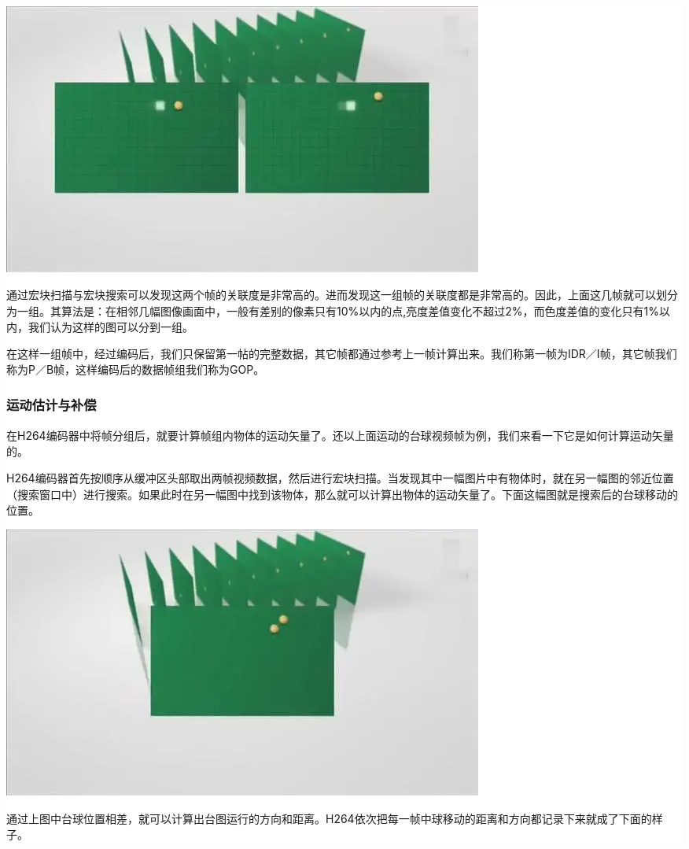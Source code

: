 ![](12.webp)


通过宏块扫描与宏块搜索可以发现这两个帧的关联度是非常高的。进而发现这一组帧的关联度都是非常高的。因此，上面这几帧就可以划分为一组。其算法是：在相邻几幅图像画面中，一般有差别的像素只有10%以内的点,亮度差值变化不超过2%，而色度差值的变化只有1%以内，我们认为这样的图可以分到一组。

在这样一组帧中，经过编码后，我们只保留第一帖的完整数据，其它帧都通过参考上一帧计算出来。我们称第一帧为IDR／I帧，其它帧我们称为P／B帧，这样编码后的数据帧组我们称为GOP。

### 运动估计与补偿

在H264编码器中将帧分组后，就要计算帧组内物体的运动矢量了。还以上面运动的台球视频帧为例，我们来看一下它是如何计算运动矢量的。

H264编码器首先按顺序从缓冲区头部取出两帧视频数据，然后进行宏块扫描。当发现其中一幅图片中有物体时，就在另一幅图的邻近位置（搜索窗口中）进行搜索。如果此时在另一幅图中找到该物体，那么就可以计算出物体的运动矢量了。下面这幅图就是搜索后的台球移动的位置。

![](13.webp)

通过上图中台球位置相差，就可以计算出台图运行的方向和距离。H264依次把每一帧中球移动的距离和方向都记录下来就成了下面的样子。

